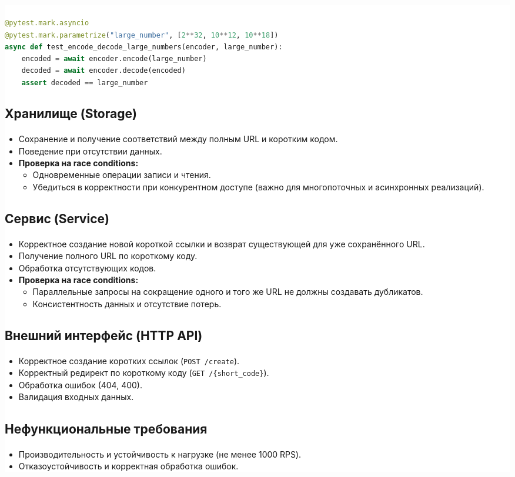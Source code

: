 ```python

@pytest.mark.asyncio
@pytest.mark.parametrize("large_number", [2**32, 10**12, 10**18])
async def test_encode_decode_large_numbers(encoder, large_number):
    encoded = await encoder.encode(large_number)
    decoded = await encoder.decode(encoded)
    assert decoded == large_number
```

## Хранилище (Storage)

- Сохранение и получение соответствий между полным URL и коротким кодом.
- Поведение при отсутствии данных.
- **Проверка на race conditions:**  
  - Одновременные операции записи и чтения.  
  - Убедиться в корректности при конкурентном доступе (важно для многопоточных и асинхронных реализаций).

## Сервис (Service)

- Корректное создание новой короткой ссылки и возврат существующей для уже сохранённого URL.
- Получение полного URL по короткому коду.
- Обработка отсутствующих кодов.
- **Проверка на race conditions:**  
  - Параллельные запросы на сокращение одного и того же URL не должны создавать дубликатов.  
  - Консистентность данных и отсутствие потерь.

## Внешний интерфейс (HTTP API)

- Корректное создание коротких ссылок (`POST /create`).
- Корректный редирект по короткому коду (`GET /{short_code}`).
- Обработка ошибок (404, 400).
- Валидация входных данных.

## Нефункциональные требования

- Производительность и устойчивость к нагрузке (не менее 1000 RPS).
- Отказоустойчивость и корректная обработка ошибок.